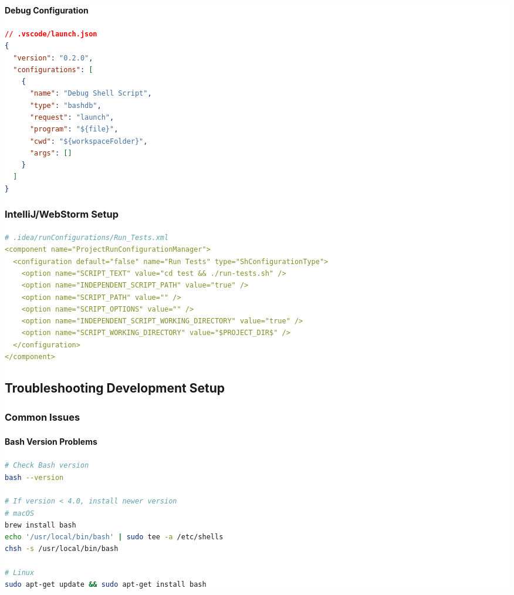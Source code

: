 #### Debug Configuration

```json
// .vscode/launch.json
{
  "version": "0.2.0",
  "configurations": [
    {
      "name": "Debug Shell Script",
      "type": "bashdb",
      "request": "launch",
      "program": "${file}",
      "cwd": "${workspaceFolder}",
      "args": []
    }
  ]
}
```

### IntelliJ/WebStorm Setup

```yaml
# .idea/runConfigurations/Run_Tests.xml
<component name="ProjectRunConfigurationManager">
  <configuration default="false" name="Run Tests" type="ShConfigurationType">
    <option name="SCRIPT_TEXT" value="cd test && ./run-tests.sh" />
    <option name="INDEPENDENT_SCRIPT_PATH" value="true" />
    <option name="SCRIPT_PATH" value="" />
    <option name="SCRIPT_OPTIONS" value="" />
    <option name="INDEPENDENT_SCRIPT_WORKING_DIRECTORY" value="true" />
    <option name="SCRIPT_WORKING_DIRECTORY" value="$PROJECT_DIR$" />
  </configuration>
</component>
```

## Troubleshooting Development Setup

### Common Issues

#### Bash Version Problems

```bash
# Check Bash version
bash --version

# If version < 4.0, install newer version
# macOS
brew install bash
echo '/usr/local/bin/bash' | sudo tee -a /etc/shells
chsh -s /usr/local/bin/bash

# Linux
sudo apt-get update && sudo apt-get install bash
```
